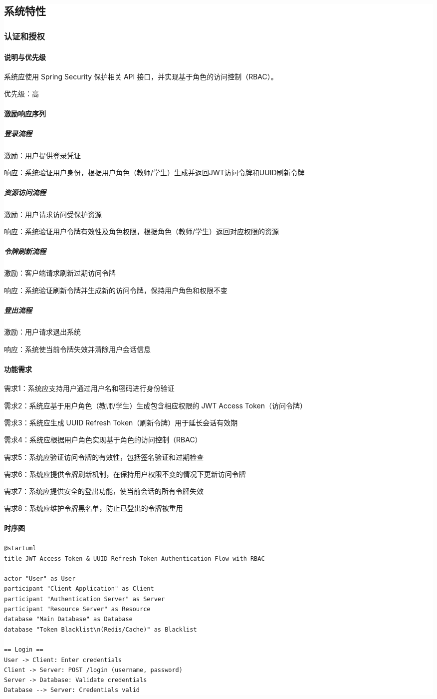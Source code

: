 ## 系统特性

### 认证和授权

#### 说明与优先级

系统应使用 Spring Security 保护相关 API 接口，并实现基于角色的访问控制（RBAC）。

优先级：高

#### 激励响应序列

##### 登录流程

激励：用户提供登录凭证

响应：系统验证用户身份，根据用户角色（教师/学生）生成并返回JWT访问令牌和UUID刷新令牌

##### 资源访问流程

激励：用户请求访问受保护资源

响应：系统验证用户令牌有效性及角色权限，根据角色（教师/学生）返回对应权限的资源

##### 令牌刷新流程

激励：客户端请求刷新过期访问令牌

响应：系统验证刷新令牌并生成新的访问令牌，保持用户角色和权限不变

##### 登出流程

激励：用户请求退出系统

响应：系统使当前令牌失效并清除用户会话信息

#### 功能需求

需求1：系统应支持用户通过用户名和密码进行身份验证

需求2：系统应基于用户角色（教师/学生）生成包含相应权限的 JWT Access Token（访问令牌）

需求3：系统应生成 UUID Refresh Token（刷新令牌）用于延长会话有效期

需求4：系统应根据用户角色实现基于角色的访问控制（RBAC）

需求5：系统应验证访问令牌的有效性，包括签名验证和过期检查

需求6：系统应提供令牌刷新机制，在保持用户权限不变的情况下更新访问令牌

需求7：系统应提供安全的登出功能，使当前会话的所有令牌失效

需求8：系统应维护令牌黑名单，防止已登出的令牌被重用

#### 时序图

```puml
@startuml
title JWT Access Token & UUID Refresh Token Authentication Flow with RBAC

actor "User" as User
participant "Client Application" as Client
participant "Authentication Server" as Server
participant "Resource Server" as Resource
database "Main Database" as Database
database "Token Blacklist\n(Redis/Cache)" as Blacklist

== Login ==
User -> Client: Enter credentials
Client -> Server: POST /login (username, password)
Server -> Database: Validate credentials
Database --> Server: Credentials valid
```